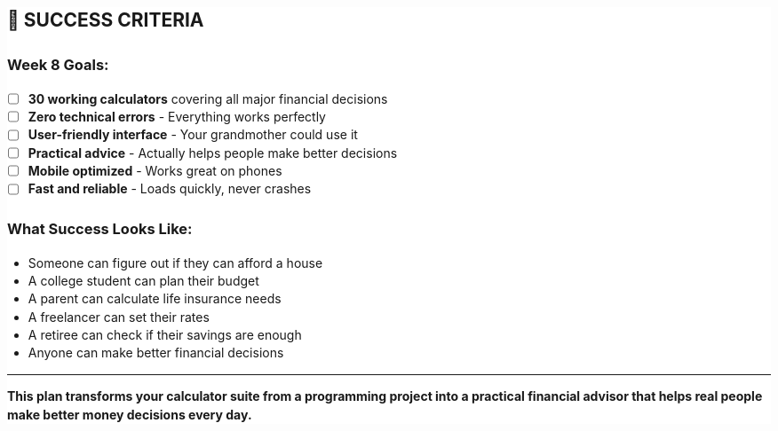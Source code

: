 ## 🚀 **SUCCESS CRITERIA**

### **Week 8 Goals:**
- [ ] **30 working calculators** covering all major financial decisions
- [ ] **Zero technical errors** - Everything works perfectly
- [ ] **User-friendly interface** - Your grandmother could use it
- [ ] **Practical advice** - Actually helps people make better decisions
- [ ] **Mobile optimized** - Works great on phones
- [ ] **Fast and reliable** - Loads quickly, never crashes

### **What Success Looks Like:**
- Someone can figure out if they can afford a house
- A college student can plan their budget
- A parent can calculate life insurance needs
- A freelancer can set their rates
- A retiree can check if their savings are enough
- Anyone can make better financial decisions

---

**This plan transforms your calculator suite from a programming project into a practical financial advisor that helps real people make better money decisions every day.**